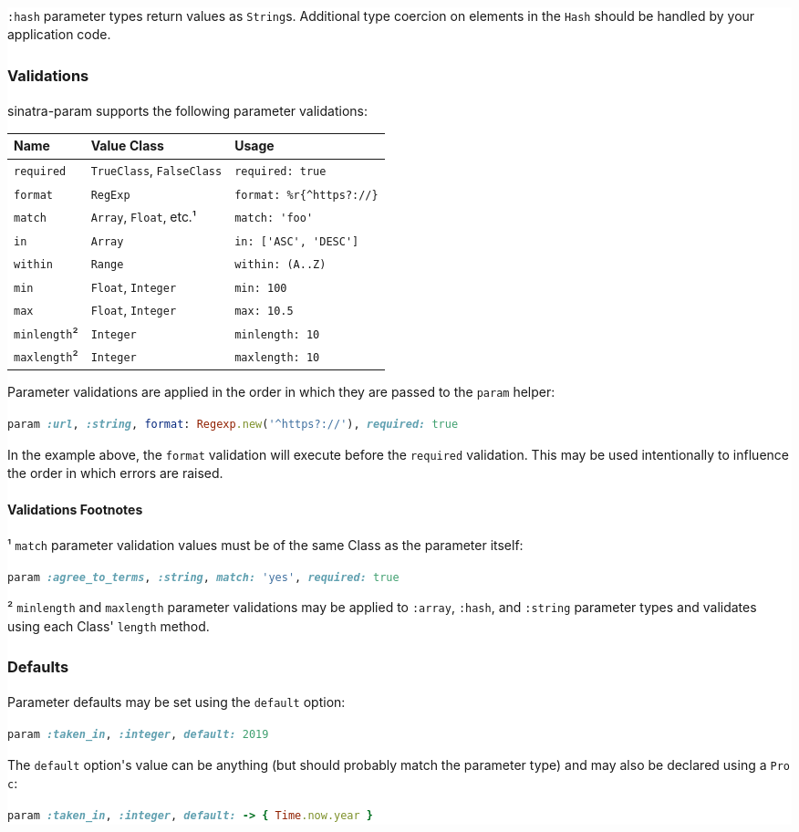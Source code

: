 `:hash` parameter types return values as `String`s. Additional type coercion on elements in the `Hash` should be handled by your application code.

### Validations

sinatra-param supports the following parameter validations:

| Name         | Value Class               | Usage                    |
|:-------------|:--------------------------|:-------------------------|
| `required`   | `TrueClass`, `FalseClass` | `required: true`         |
| `format`     | `RegExp`                  | `format: %r{^https?://}` |
| `match`      | `Array`, `Float`, etc.¹   | `match: 'foo'`           |
| `in`         | `Array`                   | `in: ['ASC', 'DESC']`    |
| `within`     | `Range`                   | `within: (A..Z)`         |
| `min`        | `Float`, `Integer`        | `min: 100`               |
| `max`        | `Float`, `Integer`        | `max: 10.5`              |
| `minlength`² | `Integer`                 | `minlength: 10`          |
| `maxlength`² | `Integer`                 | `maxlength: 10`          |

Parameter validations are applied in the order in which they are passed to the `param` helper:

```ruby
param :url, :string, format: Regexp.new('^https?://'), required: true
```

In the example above, the `format` validation will execute before the `required` validation. This may be used intentionally to influence the order in which errors are raised.

#### Validations Footnotes

¹ `match` parameter validation values must be of the same Class as the parameter itself:

```ruby
param :agree_to_terms, :string, match: 'yes', required: true
```

² `minlength` and `maxlength` parameter validations may be applied to `:array`, `:hash`, and `:string` parameter types and validates using each Class' `length` method.

### Defaults

Parameter defaults may be set using the `default` option:

```ruby
param :taken_in, :integer, default: 2019
```

The `default` option's value can be anything (but should probably match the parameter type) and may also be declared using a `Proc`:

```ruby
param :taken_in, :integer, default: -> { Time.now.year }
```
